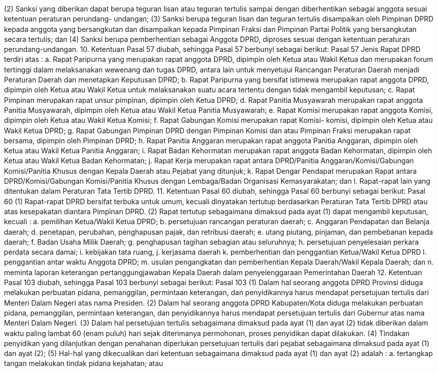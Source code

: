 (2) Sanksi yang diberikan dapat berupa teguran lisan atau teguran tertulis sampai dengan diberhentikan sebagai anggota sesuai ketentuan peraturan perundang- undangan;
(3) Sanksi berupa teguran lisan dan teguran tertulis disampaikan oleh Pimpinan DPRD kepada anggota yang bersangkutan dan disampaikan kepada Pimpinan Fraksi dan Pimpinan Partai Politik yang bersangkutan secara tertulis; dan
(4) Sanksi berupa pemberhentian sebagai Anggota DPRD, diproses sesuai dengan ketentuan peraturan perundang-undangan.
10. Ketentuan Pasal 57 diubah, sehingga Pasal 57 berbunyi sebagai berikut:
Pasal 57
Jenis Rapat DPRD terdiri atas :
a. Rapat Paripurna yang merupakan rapat anggota DPRD, dipimpin oleh Ketua atau Wakil Ketua dan merupakan forum tertinggi dalam melaksanakan wewenang dan tugas DPRD, antara lain untuk menyetujui Rancangan Peraturan Daerah menjadi Peraturan Daerah dan menetapkan Keputusan DPRD;
b. Rapat Paripurna yang bersifat istimewa merupakan rapat anggota DPRD, dipimpin oleh Ketua atau Wakil Ketua untuk melaksanakan suatu acara tertentu dengan tidak mengambil keputusan;
c. Rapat Pimpinan merupakan rapat unsur pimpinan, dipimpin oleh Ketua DPRD;
d. Rapat Panitia Musyawarah merupakan rapat anggota Panitia Musyawarah, dipimpin oleh Ketua atau Wakil Ketua Panitia Musyawarah;
e. Rapat Komisi merupakan rapat anggota Komisi, dipimpin oleh Ketua atau Wakil Ketua Komisi;
f. Rapat Gabungan Komisi merupakan rapat Komisi- komisi, dipimpin oleh Ketua atau Wakil Ketua DPRD;
g. Rapat Gabungan Pimpinan DPRD dengan Pimpinan Komisi dan atau Pimpinan Fraksi merupakan rapat bersama, dipimpin oleh Pimpinan DPRD;
h. Rapat Panitia Anggaran merupakan rapat anggota Panitia Anggaran, dipimpin oleh Ketua atau Wakil Ketua Panitia Anggaran;
i. Rapat Badan Kehormatan merupakan rapat anggota Badan Kehormatan, dipimpin oleh Ketua atau Wakil Ketua Badan Kehormatan;
j. Rapat Kerja merupakan rapat antara DPRD/Panitia Anggaran/Komisi/Gabungan Komisi/Panitia Khusus dengan Kepala Daerah atau Pejabat yang ditunjuk;
k. Rapat Dengar Pendapat merupakan Rapat antara DPRD/Komisi/Gabungan Komisi/Panitia Khusus dengan Lembaga/Badan Organisasi Kemasyarakatan; dan
l. Rapat-rapat lain yang ditentukan dalam Peraturan Tata Tertib DPRD.
11. Ketentuan Pasal 60 diubah, sehingga Pasal 60 berbunyi sebagai berikut:
Pasal 60
(1) Rapat-rapat DPRD bersifat terbuka untuk umum, kecuali dinyatakan tertutup berdasarkan Peraturan Tata Tertib DPRD atau atas kesepakatan diantara Pimpinan DPRD.
(2) Rapat tertutup sebagaimana dimaksud pada ayat (1) dapat mengambil keputusan, kecuali :
a. pemilihan Ketua/Wakil Ketua DPRD;
b. persetujuan rancangan peraturan daerah;
c. Anggaran Pendapatan dan Belanja daerah;
d. penetapan, perubahan, penghapusan pajak, dan retribusi daerah;
e. utang piutang, pinjaman, dan pembebanan kepada daerah;
f. Badan Usaha Milik Daerah;
g. penghapusan tagihan sebagian atau seluruhnya;
h. persetujuan penyelesaian perkara perdata secara damai;
i. kebijakan tata ruang, j. kerjasama daerah k. pemberhentian dan penggantian Ketua/Wakil Ketua DPRD l. penggantian antar waktu Anggota DPRD;
m. usulan pengangkatan dan pemberhentian Kepala Daerah/Wakil Kepala Daerah; dan
n. meminta laporan keterangan pertanggungjawaban Kepala Daerah dalam penyelenggaraan Pemerintahan Daerah 12. Ketentuan Pasal 103 diubah, sehingga Pasal 103 berbunyi sebagai berikut:
Pasal 103
(1) Dalam hal seorang anggota DPRD Provinsi diduga melakukan perbuatan pidana, pemanggilan, permintaan keterangan, dan penyidikannya harus mendapat persetujuan tertulis dari Menteri Dalam Negeri atas nama Presiden.
(2) Dalam hal seorang anggota DPRD Kabupaten/Kota diduga melakukan perbuatan pidana, pemanggilan, permintaan keterangan, dan penyidikannya harus mendapat persetujuan tertulis dari Gubernur atas nama Menteri Dalam Negeri.
(3) Dalam hal persetujuan tertulis sebagaimana dimaksud pada ayat (1) dan ayat (2) tidak diberikan dalam waktu paling lambat 60 (enam puluh) hari sejak diterimanya permohonan, proses penyidikan dapat dilakukan.
(4) Tindakan penyidikan yang dilanjutkan dengan penahanan diperlukan persetujuan tertulis dari pejabat sebagaimana dimaksud pada ayat (1) dan ayat (2);
(5) Hal-hal yang dikecualikan dari ketentuan sebagaimana dimaksud pada ayat (1) dan ayat (2) adalah :
a. tertangkap tangan melakukan tindak pidana kejahatan; atau